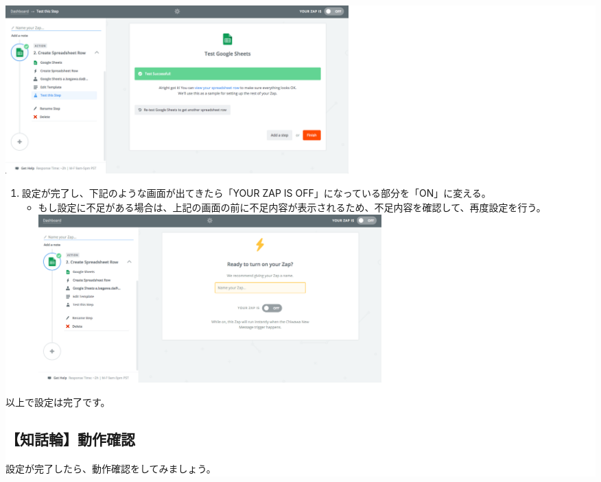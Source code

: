 <img src="../img/zapier_test_google_sheets_successful.png" width="500px" /><br />
1. 設定が完了し、下記のような画面が出てきたら「YOUR ZAP IS OFF」になっている部分を「ON」に変える。
    - もし設定に不足がある場合は、上記の画面の前に不足内容が表示されるため、不足内容を確認して、再度設定を行う。<br />
<img src="../img/zapier_turn_your_zap_on.png" width="500px" /><br />

以上で設定は完了です。

## 【知話輪】動作確認
設定が完了したら、動作確認をしてみましょう。
